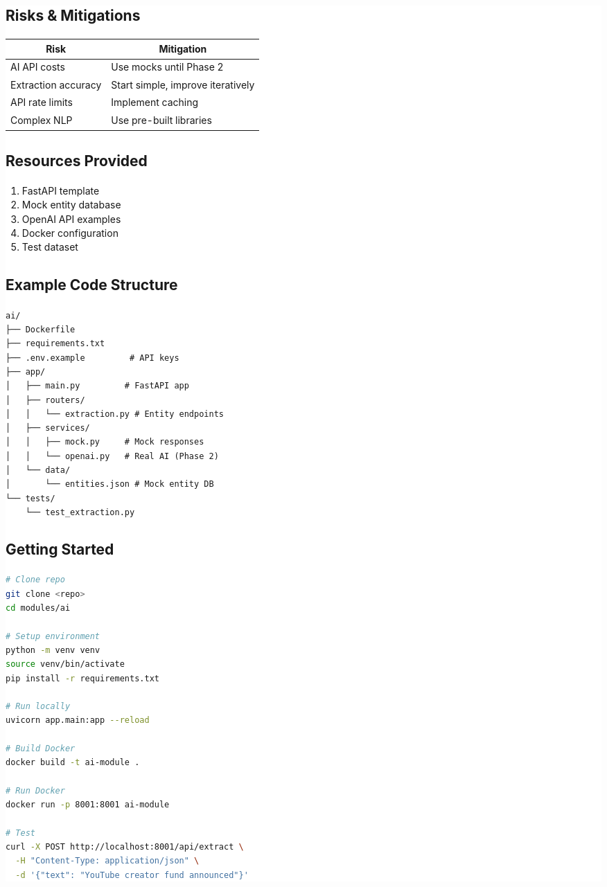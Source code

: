 ## Risks & Mitigations
| Risk | Mitigation |
|------|------------|
| AI API costs | Use mocks until Phase 2 |
| Extraction accuracy | Start simple, improve iteratively |
| API rate limits | Implement caching |
| Complex NLP | Use pre-built libraries |

## Resources Provided
1. FastAPI template
2. Mock entity database
3. OpenAI API examples
4. Docker configuration
5. Test dataset

## Example Code Structure
```
ai/
├── Dockerfile
├── requirements.txt
├── .env.example         # API keys
├── app/
│   ├── main.py         # FastAPI app
│   ├── routers/
│   │   └── extraction.py # Entity endpoints
│   ├── services/
│   │   ├── mock.py     # Mock responses
│   │   └── openai.py   # Real AI (Phase 2)
│   └── data/
│       └── entities.json # Mock entity DB
└── tests/
    └── test_extraction.py
```

## Getting Started
```bash
# Clone repo
git clone <repo>
cd modules/ai

# Setup environment
python -m venv venv
source venv/bin/activate
pip install -r requirements.txt

# Run locally
uvicorn app.main:app --reload

# Build Docker
docker build -t ai-module .

# Run Docker
docker run -p 8001:8001 ai-module

# Test
curl -X POST http://localhost:8001/api/extract \
  -H "Content-Type: application/json" \
  -d '{"text": "YouTube creator fund announced"}'
```